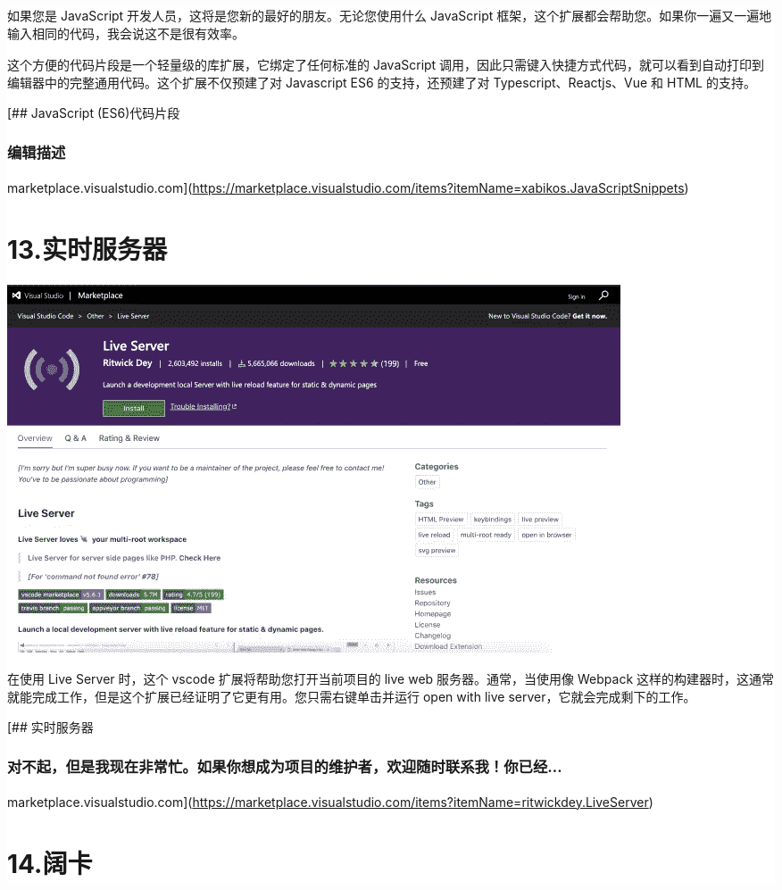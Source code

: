 如果您是 JavaScript 开发人员，这将是您新的最好的朋友。无论您使用什么 JavaScript 框架，这个扩展都会帮助您。如果你一遍又一遍地输入相同的代码，我会说这不是很有效率。

这个方便的代码片段是一个轻量级的库扩展，它绑定了任何标准的 JavaScript 调用，因此只需键入快捷方式代码，就可以看到自动打印到编辑器中的完整通用代码。这个扩展不仅预建了对 Javascript ES6 的支持，还预建了对 Typescript、Reactjs、Vue 和 HTML 的支持。

[](https://marketplace.visualstudio.com/items?itemName=xabikos.JavaScriptSnippets) [## JavaScript (ES6)代码片段

### 编辑描述

marketplace.visualstudio.com](https://marketplace.visualstudio.com/items?itemName=xabikos.JavaScriptSnippets) 

# 13.实时服务器

![](img/8d90ce53f8eb4295ee3c9d8dfd23fd37.png)

在使用 Live Server 时，这个 vscode 扩展将帮助您打开当前项目的 live web 服务器。通常，当使用像 Webpack 这样的构建器时，这通常就能完成工作，但是这个扩展已经证明了它更有用。您只需右键单击并运行 open with live server，它就会完成剩下的工作。

[](https://marketplace.visualstudio.com/items?itemName=ritwickdey.LiveServer) [## 实时服务器

### 对不起，但是我现在非常忙。如果你想成为项目的维护者，欢迎随时联系我！你已经…

marketplace.visualstudio.com](https://marketplace.visualstudio.com/items?itemName=ritwickdey.LiveServer) 

# 14.阔卡
